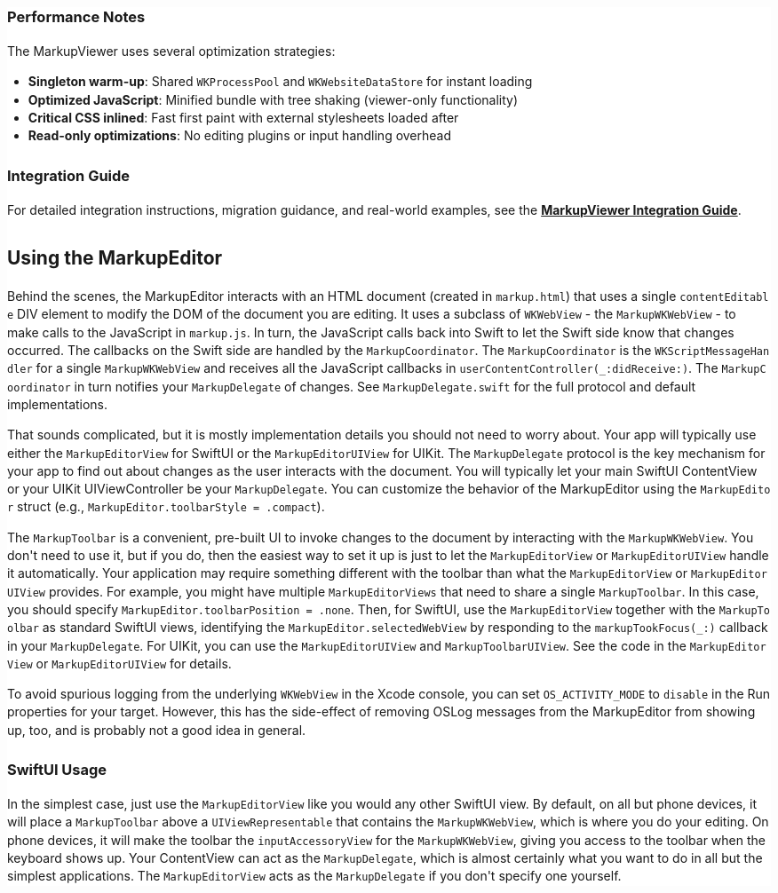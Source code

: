 ### Performance Notes

The MarkupViewer uses several optimization strategies:

- **Singleton warm-up**: Shared `WKProcessPool` and `WKWebsiteDataStore` for instant loading
- **Optimized JavaScript**: Minified bundle with tree shaking (viewer-only functionality)
- **Critical CSS inlined**: Fast first paint with external stylesheets loaded after
- **Read-only optimizations**: No editing plugins or input handling overhead

### Integration Guide

For detailed integration instructions, migration guidance, and real-world examples, see the **[MarkupViewer Integration Guide](VIEWER_INTEGRATION_GUIDE.md)**.

## Using the MarkupEditor

Behind the scenes, the MarkupEditor interacts with an HTML document (created in `markup.html`) that uses a single `contentEditable` DIV element to modify the DOM of the document you are editing. It uses a subclass of `WKWebView` - the `MarkupWKWebView` - to make calls to the JavaScript in `markup.js`. In turn, the JavaScript calls back into Swift to let the Swift side know that changes occurred. The callbacks on the Swift side are handled by the `MarkupCoordinator`. The `MarkupCoordinator` is the `WKScriptMessageHandler` for a single  `MarkupWKWebView` and receives all the JavaScript callbacks in `userContentController(_:didReceive:)`.  The `MarkupCoordinator` in turn notifies your `MarkupDelegate` of changes. See `MarkupDelegate.swift` for the full protocol and default implementations. 

That sounds complicated, but it is mostly implementation details you should not need to worry about. Your app will typically use either the `MarkupEditorView` for SwiftUI or the `MarkupEditorUIView` for UIKit. The `MarkupDelegate` protocol is the key mechanism for your app to find out about changes as the user interacts with the document. You will typically let your main SwiftUI ContentView or your UIKit UIViewController be your `MarkupDelegate`. You can customize the behavior of the MarkupEditor using the `MarkupEditor` struct (e.g., `MarkupEditor.toolbarStyle = .compact`).

The `MarkupToolbar` is a convenient, pre-built UI to invoke changes to the document by interacting with the `MarkupWKWebView`. You don't need to use it, but if you do, then the easiest way to set it up is just to let the `MarkupEditorView` or `MarkupEditorUIView` handle it automatically. Your application may require something different with the toolbar than what the `MarkupEditorView` or `MarkupEditorUIView` provides. For example, you might have multiple `MarkupEditorViews` that need to share a single `MarkupToolbar`. In this case, you should specify `MarkupEditor.toolbarPosition = .none`. Then, for SwiftUI, use the `MarkupEditorView` together with the `MarkupToolbar` as standard SwiftUI views, identifying the `MarkupEditor.selectedWebView` by responding to the `markupTookFocus(_:)` callback in your `MarkupDelegate`. For UIKit, you can use the `MarkupEditorUIView` and `MarkupToolbarUIView`. See the code in the `MarkupEditorView` or `MarkupEditorUIView` for details.

To avoid spurious logging from the underlying `WKWebView` in the Xcode console, you can set `OS_ACTIVITY_MODE` to `disable` in the Run properties for your target. However, this has the side-effect of removing OSLog messages from the MarkupEditor from showing up, too, and is probably not a good idea in general.

### SwiftUI Usage

In the simplest case, just use the `MarkupEditorView` like you would any other SwiftUI view. By default, on all but phone devices, it will place a `MarkupToolbar` above a `UIViewRepresentable` that contains the `MarkupWKWebView`, which is where you do your editing. On phone devices, it will make the toolbar the `inputAccessoryView` for the `MarkupWKWebView`, giving you access to the toolbar when the keyboard shows up. Your ContentView can act as the `MarkupDelegate`, which is almost certainly what you want to do in all but the simplest applications. The `MarkupEditorView` acts as the `MarkupDelegate` if you don't specify one yourself.
